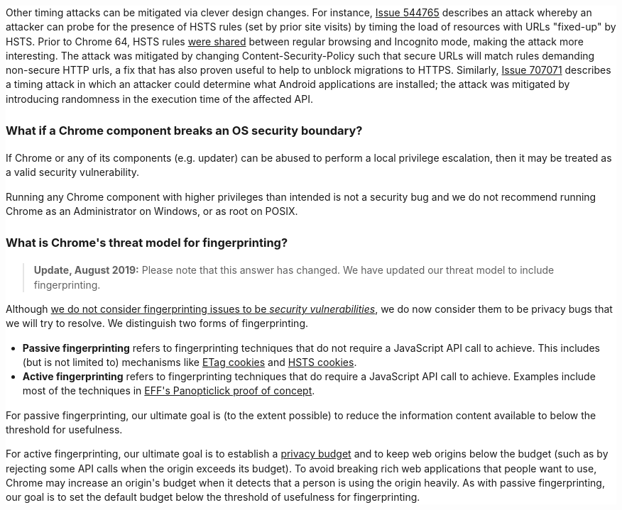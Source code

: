 Other timing attacks can be mitigated via clever design changes. For instance,
[Issue 544765](https://crbug.com/544765) describes an attack whereby an attacker
can probe for the presence of HSTS rules (set by prior site visits) by timing
the load of resources with URLs "fixed-up" by HSTS. Prior to Chrome 64, HSTS
rules [were shared](https://crbug.com/774643) between regular browsing and
Incognito mode, making the attack more interesting. The attack was mitigated by
changing Content-Security-Policy such that secure URLs will match rules
demanding non-secure HTTP urls, a fix that has also proven useful to help to
unblock migrations to HTTPS. Similarly, [Issue 707071](https://crbug.com/707071)
describes a timing attack in which an attacker could determine what Android
applications are installed; the attack was mitigated by introducing randomness
in the execution time of the affected API.

<a name="TOC-What-if-a-Chrome-component-breaks-an-OS-security-boundary-"></a>
### What if a Chrome component breaks an OS security boundary?

If Chrome or any of its components (e.g. updater) can be abused to
perform a local privilege escalation, then it may be treated as a
valid security vulnerability.

Running any Chrome component with higher privileges than intended is
not a security bug and we do not recommend running Chrome as an
Administrator on Windows, or as root on POSIX.

<a name="TOC-Why-isn-t-passive-browser-fingerprinting-including-passive-cookies-in-Chrome-s-threat-model-"></a>
<a name="TOC-What-is-Chrome-s-threat-model-for-fingerprinting-"></a>
### What is Chrome's threat model for fingerprinting?

> **Update, August 2019:** Please note that this answer has changed. We have
> updated our threat model to include fingerprinting.

Although [we do not consider fingerprinting issues to be *security
vulnerabilities*](#TOC-Are-privacy-issues-considered-security-bugs-), we do now
consider them to be privacy bugs that we will try to resolve. We distinguish two
forms of fingerprinting.

* **Passive fingerprinting** refers to fingerprinting techniques that do not
require a JavaScript API call to achieve. This includes (but is not limited to)
mechanisms like [ETag
cookies](https://en.wikipedia.org/wiki/HTTP_ETag#Tracking_using_ETags) and [HSTS
cookies](https://security.stackexchange.com/questions/79518/what-are-hsts-super-cookies).
* **Active fingerprinting** refers to fingerprinting techniques that do require
a JavaScript API call to achieve. Examples include most of the techniques in
[EFF's Panopticlick proof of concept](https://panopticlick.eff.org).

For passive fingerprinting, our ultimate goal is (to the extent possible) to
reduce the information content available to below the threshold for usefulness.

For active fingerprinting, our ultimate goal is to establish a [privacy
budget](https://github.com/bslassey/privacy-budget) and to keep web origins
below the budget (such as by rejecting some API calls when the origin exceeds
its budget). To avoid breaking rich web applications that people want to use,
Chrome may increase an origin's budget when it detects that a person is using
the origin heavily. As with passive fingerprinting, our goal is to set the
default budget below the threshold of usefulness for fingerprinting.

